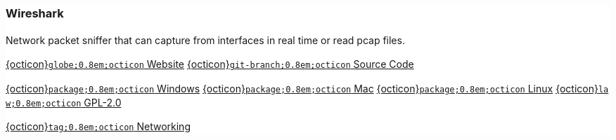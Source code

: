 ### Wireshark

Network packet sniffer that can capture from interfaces in real time or read pcap files.

<span class="external-link-box"><a class="external-link" href="https://wireshark.org">{octicon}`globe;0.8em;octicon` Website</a></span>
<span class="external-link-box"><a class="external-link" href="https://gitlab.com/wireshark/wireshark">{octicon}`git-branch;0.8em;octicon` Source Code</a></span>


<span class="platform"><a href="./windows.html">{octicon}`package;0.8em;octicon` Windows</a> </span> <span class="platform"><a href="./mac.html">{octicon}`package;0.8em;octicon` Mac</a> </span> <span class="platform"><a href="./linux.html">{octicon}`package;0.8em;octicon` Linux</a> </span> 
<span class="license-box"><a class="license-link" href="../index.html#list-of-licenses">{octicon}`law;0.8em;octicon` GPL-2.0</a> </span> 


<span class="tag"><a href="../tags/networking.html">{octicon}`tag;0.8em;octicon` Networking</a> </span>

